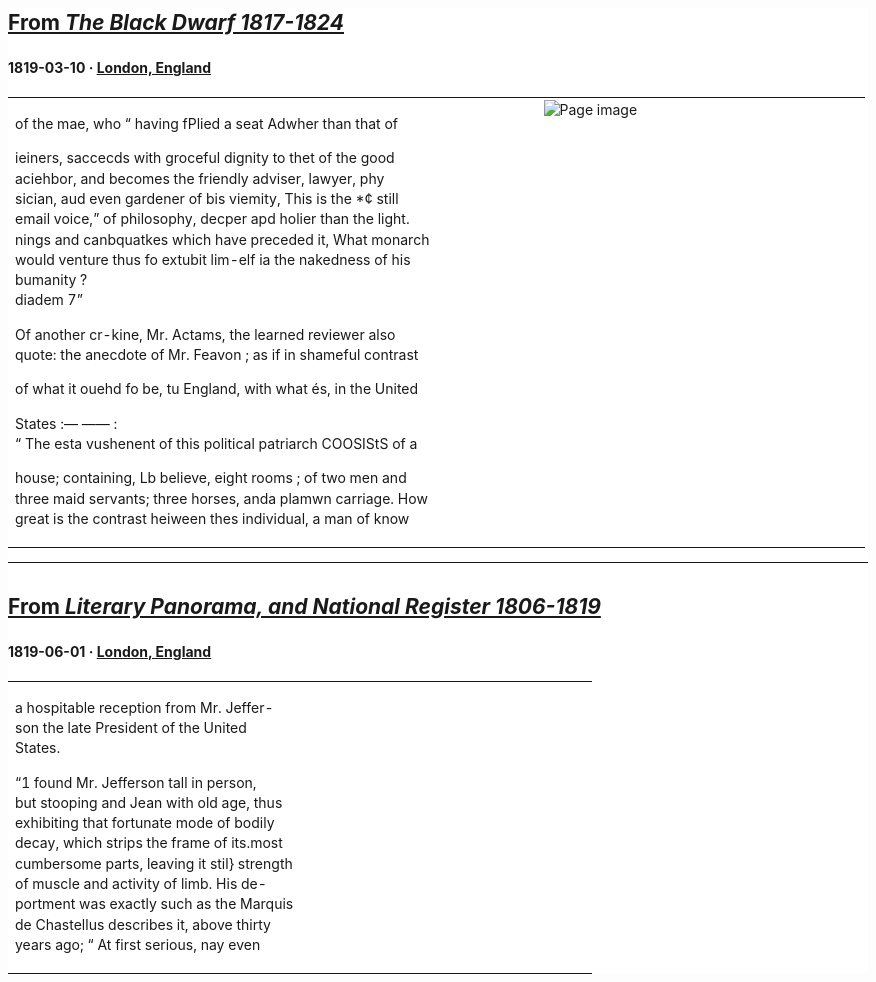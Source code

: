 
## [From _The Black Dwarf 1817-1824_](https://archive.org/details/sim_black-dwarf_1819-03-10_3_10/page/n1/mode/1up?view=theater)

#### 1819-03-10 &middot; [London, England](http://dbpedia.org/resource/London)

<table style="width: 100%;"><tr><td style="width: 50%">

  
of the mae, who “ having fPlied a seat Adwher than that of  
  
ieiners, saccecds with groceful dignity to thet of the good  
aciehbor, and becomes the friendly adviser, lawyer, phy  
sician, aud even gardener of bis viemity, This is the *¢ still  
email voice,” of philosophy, decper apd holier than the light.  
nings and canbquatkes which have preceded it, What monarch  
would venture thus fo extubit lim-elf ia the nakedness of his  
bumanity ?  
diadem 7”  
  
Of another cr-kine, Mr. Actams, the learned reviewer also  
quote: the anecdote of Mr. Feavon ; as if in shameful contrast  
  
of what it ouehd fo be, tu England, with what és, in the United  
  
States :— —— :  
“ The esta vushenent of this political patriarch COOSIStS of a  
  
house; containing, Lb believe, eight rooms ; of two men and  
three maid servants; three horses, anda plamwn carriage. How  
great is the contrast heiween thes individual, a man of know
</td><td style="width: 50%; max-height: 75%; margin: auto; display: block;">
<img alt="Page image" src="https://iiif.archive.org/image/iiif/2/sim_black-dwarf_1819-03-10_3_10%2Fsim_black-dwarf_1819-03-10_3_10_jp2.zip%2Fsim_black-dwarf_1819-03-10_3_10_jp2%2Fsim_black-dwarf_1819-03-10_3_10_0001.jp2/pct:12.547051442910917,43.35630710049688,40.54788791300711,20.484051931399264/600,/0/default.jpg"/>
</td>
</tr></table>

---

## [From _Literary Panorama, and National Register 1806-1819_](https://archive.org/details/sim_literary-panorama-and-national-register_1819-06_9_57/page/n21/mode/1up?view=theater)

#### 1819-06-01 &middot; [London, England](http://dbpedia.org/resource/London)

<table style="width: 100%;"><tr><td style="width: 50%">

  
a hospitable reception from Mr. Jeffer-  
son the late President of the United  
States.  
  
“1 found Mr. Jefferson tall in person,  
but stooping and Jean with old age, thus  
exhibiting that fortunate mode of bodily  
decay, which strips the frame of its.most  
cumbersome parts, leaving it stil} strength  
of muscle and activity of limb. His de-  
portment was exactly such as the Marquis  
de Chastellus describes it, above thirty  
years ago; “ At first serious, nay even  
  